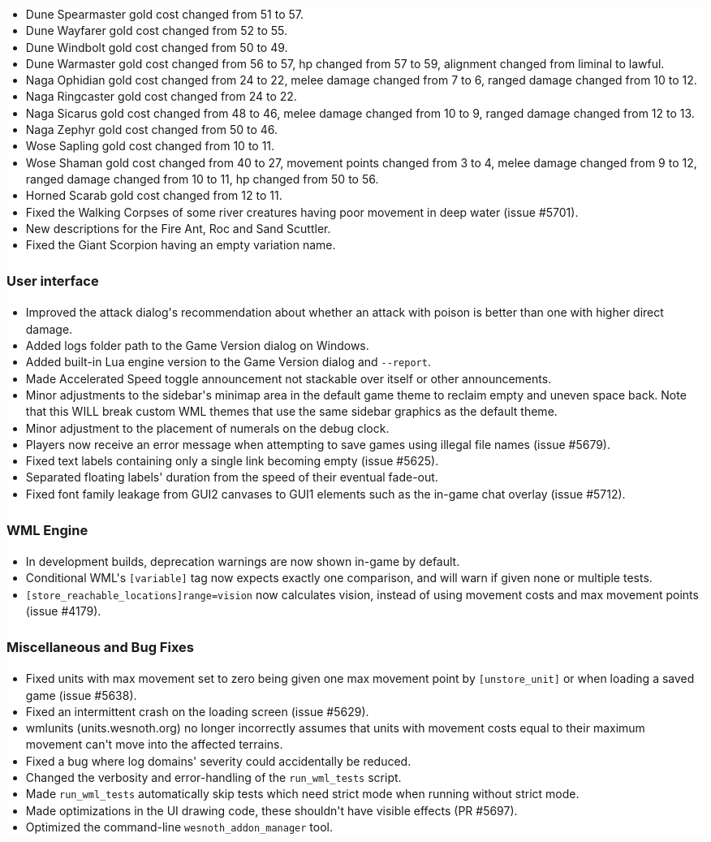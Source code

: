   * Dune Spearmaster gold cost changed from 51 to 57.
  * Dune Wayfarer gold cost changed from 52 to 55.
  * Dune Windbolt gold cost changed from 50 to 49.
  * Dune Warmaster gold cost changed from 56 to 57, hp changed from 57 to 59, alignment changed from liminal to lawful.
  * Naga Ophidian gold cost changed from 24 to 22, melee damage changed from 7 to 6, ranged damage changed from 10 to 12.
  * Naga Ringcaster gold cost changed from 24 to 22.
  * Naga Sicarus gold cost changed from 48 to 46, melee damage changed from 10 to 9, ranged damage changed from 12 to 13.
  * Naga Zephyr gold cost changed from 50 to 46.
  * Wose Sapling gold cost changed from 10 to 11.
  * Wose Shaman gold cost changed from 40 to 27, movement points changed from 3 to 4, melee damage changed from 9 to 12, ranged damage changed from 10 to 11, hp changed from 50 to 56.
  * Horned Scarab gold cost changed from 12 to 11.
  * Fixed the Walking Corpses of some river creatures having poor movement in deep water (issue #5701).
  * New descriptions for the Fire Ant, Roc and Sand Scuttler.
  * Fixed the Giant Scorpion having an empty variation name.
### User interface
  * Improved the attack dialog's recommendation about whether an attack with poison is better than one with higher direct damage.
  * Added logs folder path to the Game Version dialog on Windows.
  * Added built-in Lua engine version to the Game Version dialog and `--report`.
  * Made Accelerated Speed toggle announcement not stackable over itself or other announcements.
  * Minor adjustments to the sidebar's minimap area in the default game theme to reclaim empty and uneven space back. Note that this WILL break custom WML themes that use the same sidebar graphics as the default theme.
  * Minor adjustment to the placement of numerals on the debug clock.
  * Players now receive an error message when attempting to save games using illegal file names (issue #5679).
  * Fixed text labels containing only a single link becoming empty (issue #5625).
  * Separated floating labels' duration from the speed of their eventual fade-out.
  * Fixed font family leakage from GUI2 canvases to GUI1 elements such as the in-game chat overlay (issue #5712).
### WML Engine
  * In development builds, deprecation warnings are now shown in-game by default.
  * Conditional WML's `[variable]` tag now expects exactly one comparison, and will warn if given none or multiple tests.
  * `[store_reachable_locations]range=vision` now calculates vision, instead of using movement costs and max movement points (issue #4179).
### Miscellaneous and Bug Fixes
  * Fixed units with max movement set to zero being given one max movement point by `[unstore_unit]` or when loading a saved game (issue #5638).
  * Fixed an intermittent crash on the loading screen (issue #5629).
  * wmlunits (units.wesnoth.org) no longer incorrectly assumes that units with movement costs equal to their maximum movement can't move into the affected terrains.
  * Fixed a bug where log domains' severity could accidentally be reduced.
  * Changed the verbosity and error-handling of the `run_wml_tests` script.
  * Made `run_wml_tests` automatically skip tests which need strict mode when running without strict mode.
  * Made optimizations in the UI drawing code, these shouldn't have visible effects (PR #5697).
  * Optimized the command-line `wesnoth_addon_manager` tool.
